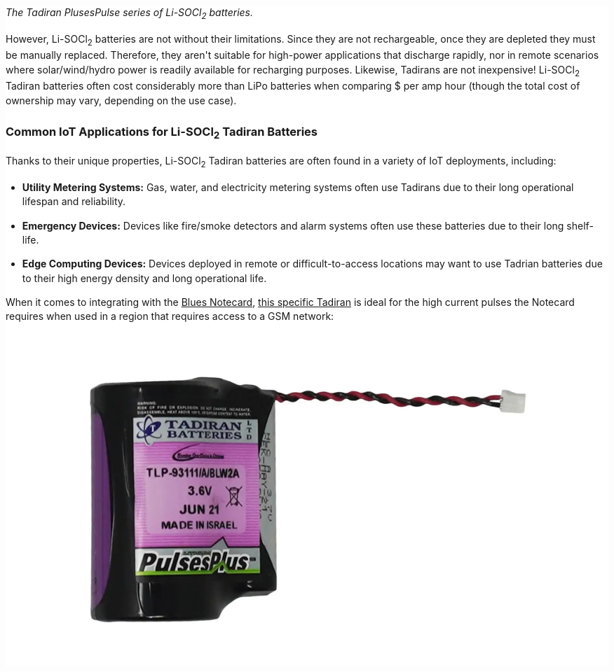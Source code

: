 
*The Tadiran PlusesPulse series of Li-SOCl<sub>2</sub> batteries.*

However, Li-SOCl<sub>2</sub> batteries are not without their limitations. Since they are not rechargeable, once they are depleted they must be manually replaced. Therefore, they aren't suitable for high-power applications that discharge rapidly, nor in remote scenarios where solar/wind/hydro power is readily available for recharging purposes. Likewise, Tadirans are not inexpensive! Li-SOCl<sub>2</sub> Tadiran batteries often cost considerably more than LiPo batteries when comparing $ per amp hour (though the total cost of ownership may vary, depending on the use case).

### Common IoT Applications for Li-SOCl<sub>2</sub> Tadiran Batteries

Thanks to their unique properties, Li-SOCl<sub>2</sub> Tadiran batteries are often found in a variety of IoT deployments, including:

- **Utility Metering Systems:** Gas, water, and electricity metering systems often use Tadirans due to their long operational lifespan and reliability.

- **Emergency Devices:** Devices like fire/smoke detectors and alarm systems often use these batteries due to their long shelf-life.

- **Edge Computing Devices:** Devices deployed in remote or difficult-to-access locations may want to use Tadrian batteries due to their high energy density and long operational life.

When it comes to integrating with the [Blues Notecard](https://blues.io/products/notecard/), [this specific Tadiran](https://shop.blues.io/collections/accessories/products/tadiran-lithium-battery) is ideal for the high current pulses the Notecard requires when used in a region that requires access to a GSM network:

![tadiran blues](tadiran-blues.webp)
